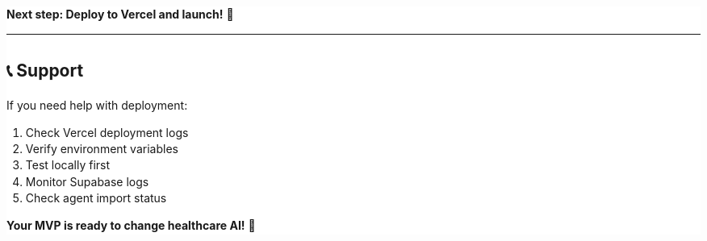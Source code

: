 **Next step: Deploy to Vercel and launch!** 🎉

---

## **📞 Support**

If you need help with deployment:
1. Check Vercel deployment logs
2. Verify environment variables
3. Test locally first
4. Monitor Supabase logs
5. Check agent import status

**Your MVP is ready to change healthcare AI!** 🚀
